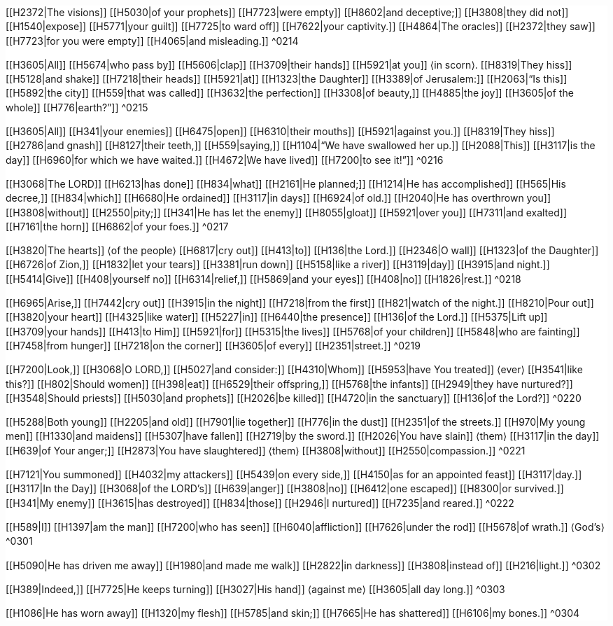[[H2372|The visions]] [[H5030|of your prophets]] [[H7723|were empty]] [[H8602|and deceptive;]] [[H3808|they did not]] [[H1540|expose]] [[H5771|your guilt]] [[H7725|to ward off]] [[H7622|your captivity.]] [[H4864|The oracles]] [[H2372|they saw]] [[H7723|for you  were empty]] [[H4065|and misleading.]] ^0214

[[H3605|All]] [[H5674|who pass by]] [[H5606|clap]] [[H3709|their hands]] [[H5921|at you]] ⟨in scorn⟩. [[H8319|They hiss]] [[H5128|and shake]] [[H7218|their heads]] [[H5921|at]] [[H1323|the Daughter]] [[H3389|of Jerusalem:]] [[H2063|“Is this]] [[H5892|the city]] [[H559|that was called]] [[H3632|the perfection]] [[H3308|of beauty,]] [[H4885|the joy]] [[H3605|of the whole]] [[H776|earth?”]] ^0215

[[H3605|All]] [[H341|your enemies]] [[H6475|open]] [[H6310|their mouths]] [[H5921|against you.]] [[H8319|They hiss]] [[H2786|and gnash]] [[H8127|their teeth,]] [[H559|saying,]] [[H1104|“We have swallowed her up.]] [[H2088|This]] [[H3117|is the day]] [[H6960|for which we have waited.]] [[H4672|We have lived]] [[H7200|to see it!”]] ^0216

[[H3068|The LORD]] [[H6213|has done]] [[H834|what]] [[H2161|He planned;]] [[H1214|He has accomplished]] [[H565|His decree,]] [[H834|which]] [[H6680|He ordained]] [[H3117|in days]] [[H6924|of old.]] [[H2040|He has overthrown you]] [[H3808|without]] [[H2550|pity;]] [[H341|He has let the enemy]] [[H8055|gloat]] [[H5921|over you]] [[H7311|and exalted]] [[H7161|the horn]] [[H6862|of your foes.]] ^0217

[[H3820|The hearts]] ⟨of the people⟩ [[H6817|cry out]] [[H413|to]] [[H136|the Lord.]] [[H2346|O wall]] [[H1323|of the Daughter]] [[H6726|of Zion,]] [[H1832|let your tears]] [[H3381|run down]] [[H5158|like a river]] [[H3119|day]] [[H3915|and night.]] [[H5414|Give]] [[H408|yourself no]] [[H6314|relief,]] [[H5869|and your eyes]] [[H408|no]] [[H1826|rest.]] ^0218

[[H6965|Arise,]] [[H7442|cry out]] [[H3915|in the night]] [[H7218|from the first]] [[H821|watch of the night.]] [[H8210|Pour out]] [[H3820|your heart]] [[H4325|like water]] [[H5227|in]] [[H6440|the presence]] [[H136|of the Lord.]] [[H5375|Lift up]] [[H3709|your hands]] [[H413|to Him]] [[H5921|for]] [[H5315|the lives]] [[H5768|of your children]] [[H5848|who are fainting]] [[H7458|from hunger]] [[H7218|on the corner]] [[H3605|of every]] [[H2351|street.]] ^0219

[[H7200|Look,]] [[H3068|O LORD,]] [[H5027|and consider:]] [[H4310|Whom]] [[H5953|have You treated]] ⟨ever⟩ [[H3541|like this?]] [[H802|Should women]] [[H398|eat]] [[H6529|their offspring,]] [[H5768|the infants]] [[H2949|they have nurtured?]] [[H3548|Should priests]] [[H5030|and prophets]] [[H2026|be killed]] [[H4720|in the sanctuary]] [[H136|of the Lord?]] ^0220

[[H5288|Both young]] [[H2205|and old]] [[H7901|lie together]] [[H776|in the dust]] [[H2351|of the streets.]] [[H970|My young men]] [[H1330|and maidens]] [[H5307|have fallen]] [[H2719|by the sword.]] [[H2026|You have slain]] ⟨them⟩ [[H3117|in the day]] [[H639|of Your anger;]] [[H2873|You have slaughtered]] ⟨them⟩ [[H3808|without]] [[H2550|compassion.]] ^0221

[[H7121|You summoned]] [[H4032|my attackers]] [[H5439|on every side,]] [[H4150|as for an appointed feast]] [[H3117|day.]] [[H3117|In the Day]] [[H3068|of the LORD’s]] [[H639|anger]] [[H3808|no]] [[H6412|one escaped]] [[H8300|or survived.]] [[H341|My enemy]] [[H3615|has destroyed]] [[H834|those]] [[H2946|I nurtured]] [[H7235|and reared.]] ^0222

[[H589|I]] [[H1397|am the man]] [[H7200|who has seen]] [[H6040|affliction]] [[H7626|under the rod]] [[H5678|of wrath.]] ⟨God’s⟩ ^0301

[[H5090|He has driven me away]] [[H1980|and made me walk]] [[H2822|in darkness]] [[H3808|instead of]] [[H216|light.]] ^0302

[[H389|Indeed,]] [[H7725|He keeps turning]] [[H3027|His hand]] ⟨against me⟩ [[H3605|all day long.]] ^0303

[[H1086|He has worn away]] [[H1320|my flesh]] [[H5785|and skin;]] [[H7665|He has shattered]] [[H6106|my bones.]] ^0304
